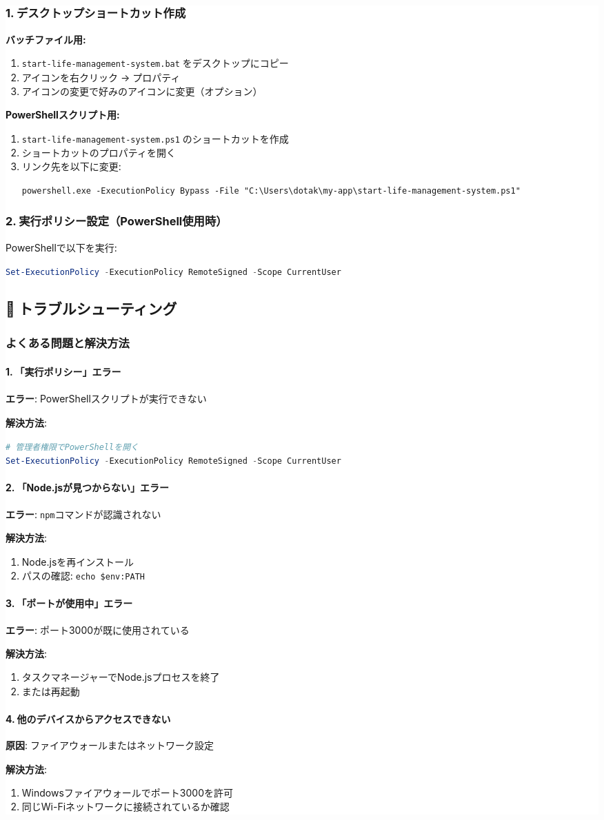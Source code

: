 ### 1. デスクトップショートカット作成

**バッチファイル用:**
1. `start-life-management-system.bat` をデスクトップにコピー
2. アイコンを右クリック → プロパティ
3. アイコンの変更で好みのアイコンに変更（オプション）

**PowerShellスクリプト用:**
1. `start-life-management-system.ps1` のショートカットを作成
2. ショートカットのプロパティを開く
3. リンク先を以下に変更:
   ```
   powershell.exe -ExecutionPolicy Bypass -File "C:\Users\dotak\my-app\start-life-management-system.ps1"
   ```

### 2. 実行ポリシー設定（PowerShell使用時）

PowerShellで以下を実行:
```powershell
Set-ExecutionPolicy -ExecutionPolicy RemoteSigned -Scope CurrentUser
```

## 🔧 トラブルシューティング

### よくある問題と解決方法

#### 1. 「実行ポリシー」エラー
**エラー**: PowerShellスクリプトが実行できない

**解決方法**:
```powershell
# 管理者権限でPowerShellを開く
Set-ExecutionPolicy -ExecutionPolicy RemoteSigned -Scope CurrentUser
```

#### 2. 「Node.jsが見つからない」エラー
**エラー**: `npm`コマンドが認識されない

**解決方法**:
1. Node.jsを再インストール
2. パスの確認: `echo $env:PATH`

#### 3. 「ポートが使用中」エラー
**エラー**: ポート3000が既に使用されている

**解決方法**:
1. タスクマネージャーでNode.jsプロセスを終了
2. または再起動

#### 4. 他のデバイスからアクセスできない
**原因**: ファイアウォールまたはネットワーク設定

**解決方法**:
1. Windowsファイアウォールでポート3000を許可
2. 同じWi-Fiネットワークに接続されているか確認
